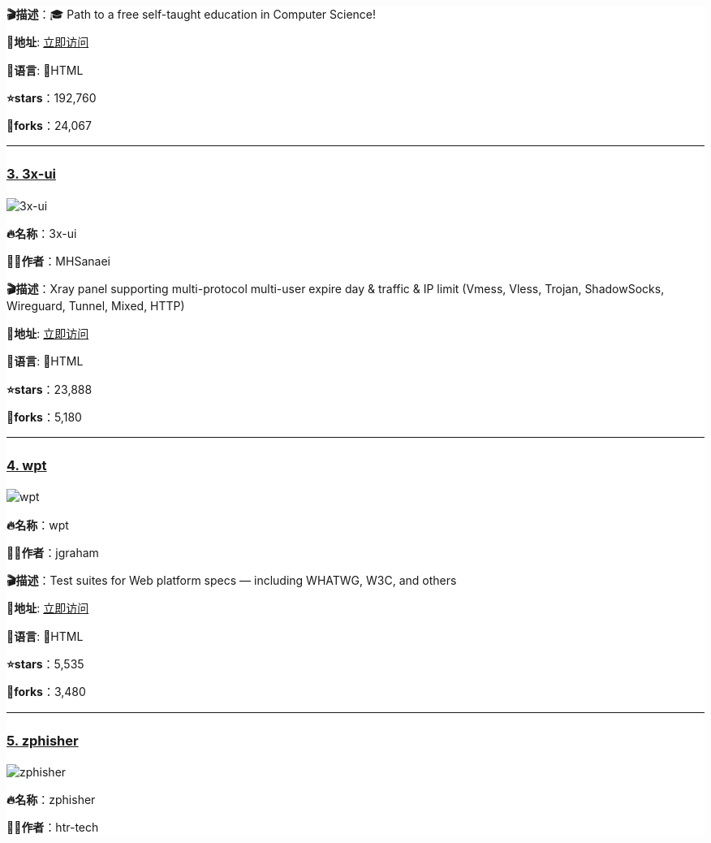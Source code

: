 **🎬描述**：🎓 Path to a free self-taught education in Computer Science! 

**🔗地址**: [立即访问](https://github.com//ossu/computer-science) 

**👀语言**: 🔺HTML 

**⭐stars**：192,760 

**📍forks**：24,067 

--- 

### [3. 3x-ui](https://github.com//MHSanaei/3x-ui) 

![3x-ui](https://s0.wp.com/mshots/v1/https://github.com//MHSanaei/3x-ui?w=600&h=450) 

**🔥名称**：3x-ui 

**🧑‍💻作者**：MHSanaei 

**🎬描述**：Xray panel supporting multi-protocol multi-user expire day & traffic & IP limit (Vmess, Vless, Trojan, ShadowSocks, Wireguard, Tunnel, Mixed, HTTP) 

**🔗地址**: [立即访问](https://github.com//MHSanaei/3x-ui) 

**👀语言**: 🔺HTML 

**⭐stars**：23,888 

**📍forks**：5,180 

--- 

### [4. wpt](https://github.com//web-platform-tests/wpt) 

![wpt](https://s0.wp.com/mshots/v1/https://github.com//web-platform-tests/wpt?w=600&h=450) 

**🔥名称**：wpt 

**🧑‍💻作者**：jgraham 

**🎬描述**：Test suites for Web platform specs — including WHATWG, W3C, and others 

**🔗地址**: [立即访问](https://github.com//web-platform-tests/wpt) 

**👀语言**: 🔺HTML 

**⭐stars**：5,535 

**📍forks**：3,480 

--- 

### [5. zphisher](https://github.com//htr-tech/zphisher) 

![zphisher](https://s0.wp.com/mshots/v1/https://github.com//htr-tech/zphisher?w=600&h=450) 

**🔥名称**：zphisher 

**🧑‍💻作者**：htr-tech 
